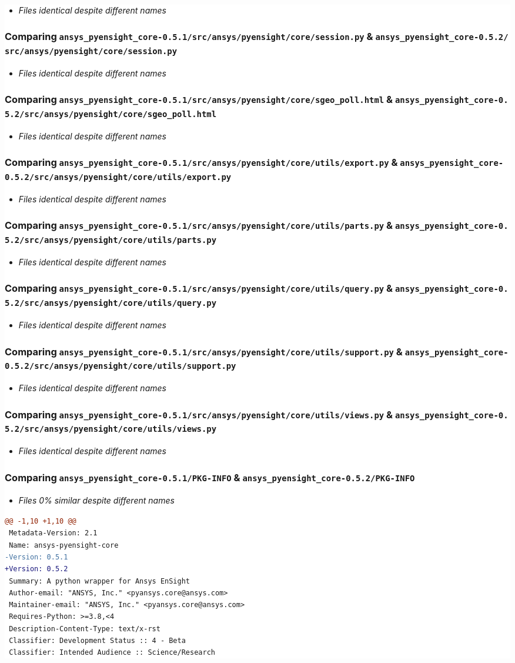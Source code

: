  * *Files identical despite different names*

### Comparing `ansys_pyensight_core-0.5.1/src/ansys/pyensight/core/session.py` & `ansys_pyensight_core-0.5.2/src/ansys/pyensight/core/session.py`

 * *Files identical despite different names*

### Comparing `ansys_pyensight_core-0.5.1/src/ansys/pyensight/core/sgeo_poll.html` & `ansys_pyensight_core-0.5.2/src/ansys/pyensight/core/sgeo_poll.html`

 * *Files identical despite different names*

### Comparing `ansys_pyensight_core-0.5.1/src/ansys/pyensight/core/utils/export.py` & `ansys_pyensight_core-0.5.2/src/ansys/pyensight/core/utils/export.py`

 * *Files identical despite different names*

### Comparing `ansys_pyensight_core-0.5.1/src/ansys/pyensight/core/utils/parts.py` & `ansys_pyensight_core-0.5.2/src/ansys/pyensight/core/utils/parts.py`

 * *Files identical despite different names*

### Comparing `ansys_pyensight_core-0.5.1/src/ansys/pyensight/core/utils/query.py` & `ansys_pyensight_core-0.5.2/src/ansys/pyensight/core/utils/query.py`

 * *Files identical despite different names*

### Comparing `ansys_pyensight_core-0.5.1/src/ansys/pyensight/core/utils/support.py` & `ansys_pyensight_core-0.5.2/src/ansys/pyensight/core/utils/support.py`

 * *Files identical despite different names*

### Comparing `ansys_pyensight_core-0.5.1/src/ansys/pyensight/core/utils/views.py` & `ansys_pyensight_core-0.5.2/src/ansys/pyensight/core/utils/views.py`

 * *Files identical despite different names*

### Comparing `ansys_pyensight_core-0.5.1/PKG-INFO` & `ansys_pyensight_core-0.5.2/PKG-INFO`

 * *Files 0% similar despite different names*

```diff
@@ -1,10 +1,10 @@
 Metadata-Version: 2.1
 Name: ansys-pyensight-core
-Version: 0.5.1
+Version: 0.5.2
 Summary: A python wrapper for Ansys EnSight
 Author-email: "ANSYS, Inc." <pyansys.core@ansys.com>
 Maintainer-email: "ANSYS, Inc." <pyansys.core@ansys.com>
 Requires-Python: >=3.8,<4
 Description-Content-Type: text/x-rst
 Classifier: Development Status :: 4 - Beta
 Classifier: Intended Audience :: Science/Research
```

